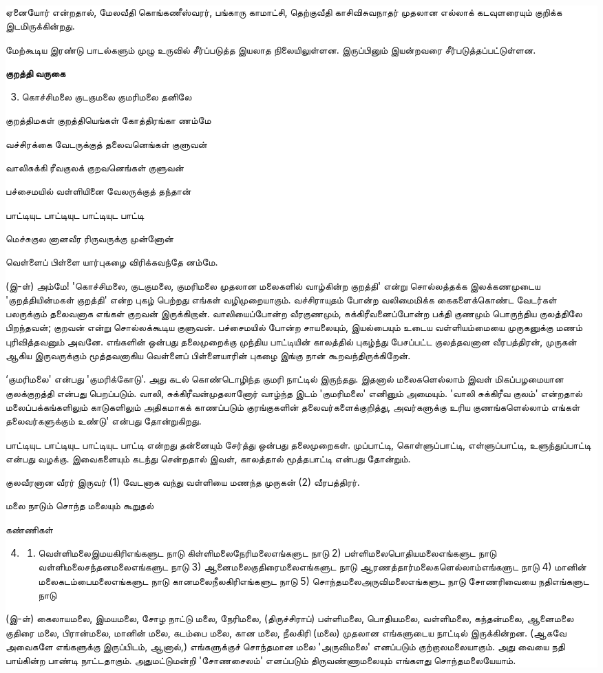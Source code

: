 ஏனையோர் என்றதால், மேலவீதி கொங்கணீஸ்வரர், பங்காரு காமாட்சி, தெற்குவீதி காசிவிசுவநாதர் முதலான எல்லாக் கடவுளரையும் குறிக்க இடமிருக்கின்றது.  

மேற்கூடிய இரண்டு பாடல்களும் முழு உருவில் சீர்ப்படுத்த இயலாத நிலையிலுள்ளன. இருப்பினும் இயன்றவரை சீர்படுத்தப்பட்டுள்ளன.  

**குறத்தி வருகை**  

  

3. கொச்சிமலை குடகுமலை குமரிமலை தனிலே  

குறத்திமகள் குறத்தியெங்கள் கோத்திரங்கா ணம்மே  

வச்சிரக்கை வேடருக்குத் தலைவனெங்கள் குளுவன்  

வாலிசுக்கி ரீவகுலக் குறவனெங்கள் குளுவன்  

பச்சைமயில் வள்ளியினை வேலருக்குத் தந்தான்  

பாட்டியுட பாட்டியுட பாட்டியுட பாட்டி  

மெச்சுகுல னானவீர ரிருவருக்கு முன்னோன்  

வெள்ளைப் பிள்ளை யார்புகழை விரிக்கவந்தே னம்மே.  

(இ-ள்) அம்மே! 'கொச்சிமலை, குடகுமலை, குமரிமலை முதலான மலைகளில் வாழ்கின்ற குறத்தி' என்று சொல்லத்தக்க இலக்கணமுடைய 'குறத்தியின்மகள் குறத்தி' என்ற புகழ் பெற்றது எங்கள் வழிமுறையாகும். வச்சிராயுதம் போன்ற வலிமைமிக்க கைகளைக்கொண்ட வேடர்கள் பலருக்கும் தலைவனாக எங்கள் குறவன் இருக்கிறான். வாலியைப்போன்ற வீரகுணமும், சுக்கிரீவனைப்போன்ற பக்தி குணமும் பொருந்திய குலத்திலே பிறந்தவன்; குறவன் என்று சொல்லக்கூடிய குளுவன். பச்சைமயில் போன்ற சாயலையும், இயல்பையும் உடைய வள்ளியம்மையை முருகனுக்கு மணம் புரிவித்தவனும் அவனே. எங்களின் ஒன்பது தலைமுறைக்கு முந்திய பாட்டியின் காலத்தில் புகழ்ந்து பேசப்பட்ட குலத்தவனான வீரபத்திரன், முருகன் ஆகிய இருவருக்கும் மூத்தவனாகிய வெள்ளைப் பிள்ளையாரின் புகழை இங்கு நான் கூறவந்திருக்கிறேன்.  

‘குமரிமலை' என்பது 'குமரிக்கோடு'. அது கடல் கொண்டொழிந்த குமரி நாட்டில் இருந்தது. இதனால் மலைகளெல்லாம் இவள் மிகப்பழமையான குலக்குறத்தி என்பது பெறப்படும். வாலி, சுக்கிரீவன்முதலானோர் வாழ்ந்த இடம் 'குமரிமலை' எனினும் அமையும். 'வாலி சுக்கிரீவ குலம்' என்றதால் மலைப்பக்கங்களிலும் காடுகளிலும் அதிகமாகக் காணப்படும் குரங்குகளின் தலைவர்களைக்குறித்து, அவர்களுக்கு உரிய குணங்களெல்லாம் எங்கள் தலைவர்களுக்கும் உண்டு' என்பது தோன்றுகிறது.  

பாட்டியுட பாட்டியுட பாட்டியுட பாட்டி என்றது தன்னையும் சேர்த்து ஒன்பது தலைமுறைகள். முப்பாட்டி, கொள்ளுப்பாட்டி, எள்ளுப்பாட்டி, உளுந்துப்பாட்டி என்பது வழக்கு. இவைகளையும் கடந்து சென்றதால் இவள், காலத்தால் மூத்தபாட்டி என்பது தோன்றும்.  

குலவீரனான வீரர் இருவர் (1) வேடனாக வந்து வள்ளியை மணந்த முருகன் (2) வீரபத்திரர்.  

மலை நாடும் சொந்த மலையும் கூறுதல்  

கண்ணிகள்  

  

4. 1) வெள்ளிமலைஇமயகிரிஎங்களுட நாடு கிள்ளிமலைநேரிமலைஎங்களுட நாடு 2) பள்ளிமலைபொதியமலைஎங்களுட நாடு வள்ளிமலைசந்தனமலைஎங்களுட நாடு 3) ஆனைமலைகுதிரைமலைஎங்களுட நாடு ஆரணத்தார்மலைகளெல்லாம்எங்களுட நாடு 4) மானின் மலைகடம்பைமலைஎங்களுட நாடு கானமலைநீலகிரிஎங்களுட நாடு 5) சொந்தமலைஅருவிமலைஎங்களுட நாடு சோணரிவையை நதிஎங்களுட நாடு  

(இ-ள்) கைலாயமலை, இமயமலை, சோழ நாட்டு மலை, நேரிமலை, (திருச்சிராப்) பள்ளிமலை, பொதியமலை, வள்ளிமலை, கந்தன்மலை, ஆனைமலை குதிரை மலை, பிரான்மலை, மானின் மலை, கடம்பை மலை, கான மலை, நீலகிரி (மலை) முதலான எங்களுடைய நாட்டில் இருக்கின்றன. (ஆகவே அவைகளே எங்களுக்கு இருப்பிடம், ஆனால்,) எங்களுக்குச் சொந்தமான மலை 'அருவிமலை' எனப்படும் குற்றாலமலையாகும். அது வையை நதி பாய்கின்ற பாண்டி நாட்டதாகும். அதுமட்டுமன்றி 'சோணசைலம்' எனப்படும் திருவண்ணாமலையும் எங்களது சொந்தமலையேயாம்.  
